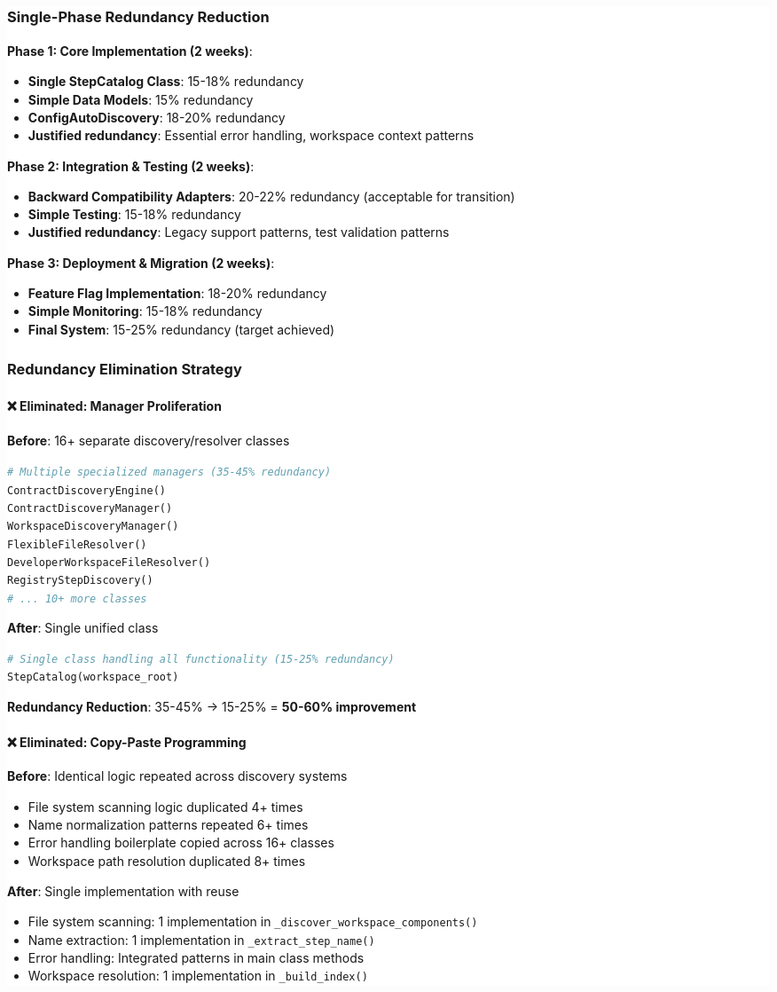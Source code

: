 ### **Single-Phase Redundancy Reduction**

**Phase 1: Core Implementation (2 weeks)**:
- **Single StepCatalog Class**: 15-18% redundancy
- **Simple Data Models**: 15% redundancy
- **ConfigAutoDiscovery**: 18-20% redundancy
- **Justified redundancy**: Essential error handling, workspace context patterns

**Phase 2: Integration & Testing (2 weeks)**:
- **Backward Compatibility Adapters**: 20-22% redundancy (acceptable for transition)
- **Simple Testing**: 15-18% redundancy
- **Justified redundancy**: Legacy support patterns, test validation patterns

**Phase 3: Deployment & Migration (2 weeks)**:
- **Feature Flag Implementation**: 18-20% redundancy
- **Simple Monitoring**: 15-18% redundancy
- **Final System**: 15-25% redundancy (target achieved)

### Redundancy Elimination Strategy

#### **❌ Eliminated: Manager Proliferation**
**Before**: 16+ separate discovery/resolver classes
```python
# Multiple specialized managers (35-45% redundancy)
ContractDiscoveryEngine()
ContractDiscoveryManager()
WorkspaceDiscoveryManager()
FlexibleFileResolver()
DeveloperWorkspaceFileResolver()
RegistryStepDiscovery()
# ... 10+ more classes
```

**After**: Single unified class
```python
# Single class handling all functionality (15-25% redundancy)
StepCatalog(workspace_root)
```

**Redundancy Reduction**: 35-45% → 15-25% = **50-60% improvement**

#### **❌ Eliminated: Copy-Paste Programming**
**Before**: Identical logic repeated across discovery systems
- File system scanning logic duplicated 4+ times
- Name normalization patterns repeated 6+ times
- Error handling boilerplate copied across 16+ classes
- Workspace path resolution duplicated 8+ times

**After**: Single implementation with reuse
- File system scanning: 1 implementation in `_discover_workspace_components()`
- Name extraction: 1 implementation in `_extract_step_name()`
- Error handling: Integrated patterns in main class methods
- Workspace resolution: 1 implementation in `_build_index()`
